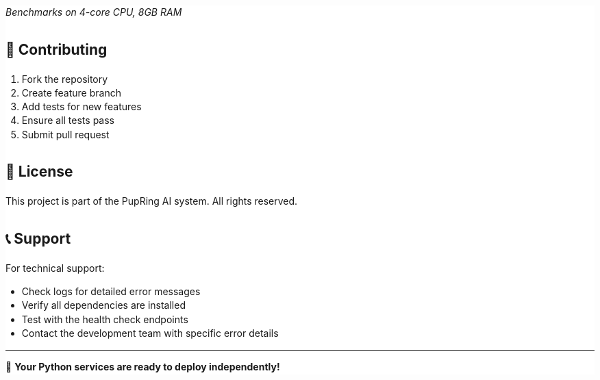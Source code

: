 *Benchmarks on 4-core CPU, 8GB RAM*

## 🤝 Contributing

1. Fork the repository
2. Create feature branch
3. Add tests for new features
4. Ensure all tests pass
5. Submit pull request

## 📄 License

This project is part of the PupRing AI system. All rights reserved.

## 📞 Support

For technical support:
- Check logs for detailed error messages
- Verify all dependencies are installed
- Test with the health check endpoints
- Contact the development team with specific error details

---

🎉 **Your Python services are ready to deploy independently!**